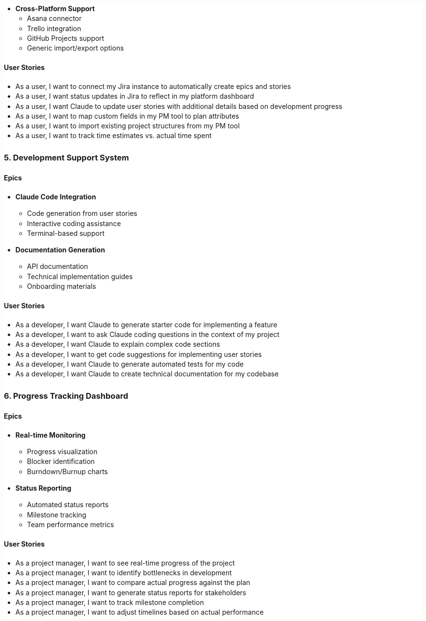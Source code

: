 - **Cross-Platform Support**
  - Asana connector
  - Trello integration
  - GitHub Projects support
  - Generic import/export options
 
#### User Stories
- As a user, I want to connect my Jira instance to automatically create epics and stories
- As a user, I want status updates in Jira to reflect in my platform dashboard
- As a user, I want Claude to update user stories with additional details based on development progress
- As a user, I want to map custom fields in my PM tool to plan attributes
- As a user, I want to import existing project structures from my PM tool
- As a user, I want to track time estimates vs. actual time spent
 
### 5. Development Support System
#### Epics
- **Claude Code Integration**
  - Code generation from user stories
  - Interactive coding assistance
  - Terminal-based support
 
- **Documentation Generation**
  - API documentation
  - Technical implementation guides
  - Onboarding materials
 
#### User Stories
- As a developer, I want Claude to generate starter code for implementing a feature
- As a developer, I want to ask Claude coding questions in the context of my project
- As a developer, I want Claude to explain complex code sections
- As a developer, I want to get code suggestions for implementing user stories
- As a developer, I want Claude to generate automated tests for my code
- As a developer, I want Claude to create technical documentation for my codebase
 
### 6. Progress Tracking Dashboard
#### Epics
- **Real-time Monitoring**
  - Progress visualization
  - Blocker identification
  - Burndown/Burnup charts
 
- **Status Reporting**
  - Automated status reports
  - Milestone tracking
  - Team performance metrics
 
#### User Stories
- As a project manager, I want to see real-time progress of the project
- As a project manager, I want to identify bottlenecks in development
- As a project manager, I want to compare actual progress against the plan
- As a project manager, I want to generate status reports for stakeholders
- As a project manager, I want to track milestone completion
- As a project manager, I want to adjust timelines based on actual performance
 